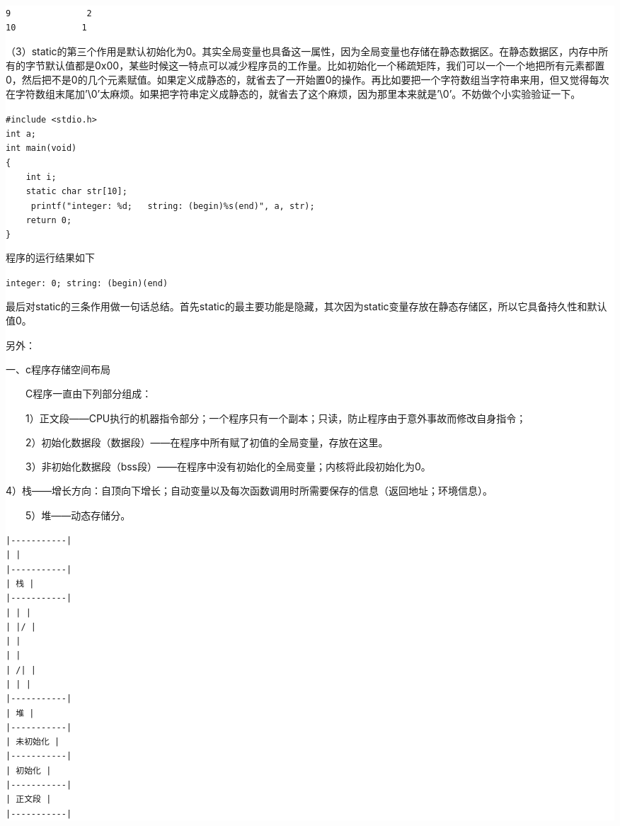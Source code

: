 ```
9               2
10             1
```
（3）static的第三个作用是默认初始化为0。其实全局变量也具备这一属性，因为全局变量也存储在静态数据区。在静态数据区，内存中所有的字节默认值都是0x00，某些时候这一特点可以减少程序员的工作量。比如初始化一个稀疏矩阵，我们可以一个一个地把所有元素都置0，然后把不是0的几个元素赋值。如果定义成静态的，就省去了一开始置0的操作。再比如要把一个字符数组当字符串来用，但又觉得每次在字符数组末尾加’\0’太麻烦。如果把字符串定义成静态的，就省去了这个麻烦，因为那里本来就是’\0’。不妨做个小实验验证一下。
```
#include <stdio.h>
int a;
int main(void)
{
    int i;
    static char str[10];
     printf("integer: %d;   string: (begin)%s(end)", a, str);
    return 0;
}
```
程序的运行结果如下
```
integer: 0; string: (begin)(end)
```
最后对static的三条作用做一句话总结。首先static的最主要功能是隐藏，其次因为static变量存放在静态存储区，所以它具备持久性和默认值0。

另外：

一、c程序存储空间布局

　　C程序一直由下列部分组成：

　　1）正文段——CPU执行的机器指令部分；一个程序只有一个副本；只读，防止程序由于意外事故而修改自身指令；

　　2）初始化数据段（数据段）——在程序中所有赋了初值的全局变量，存放在这里。

　　3）非初始化数据段（bss段）——在程序中没有初始化的全局变量；内核将此段初始化为0。

4）栈——增长方向：自顶向下增长；自动变量以及每次函数调用时所需要保存的信息（返回地址；环境信息）。

　　5）堆——动态存储分。
```
|-----------|
| |
|-----------|
| 栈 |
|-----------|
| | |
| |/ |
| |
| |
| /| |
| | |
|-----------|
| 堆 |
|-----------|
| 未初始化 |
|-----------|
| 初始化 |
|-----------|
| 正文段 |
|-----------|
```

